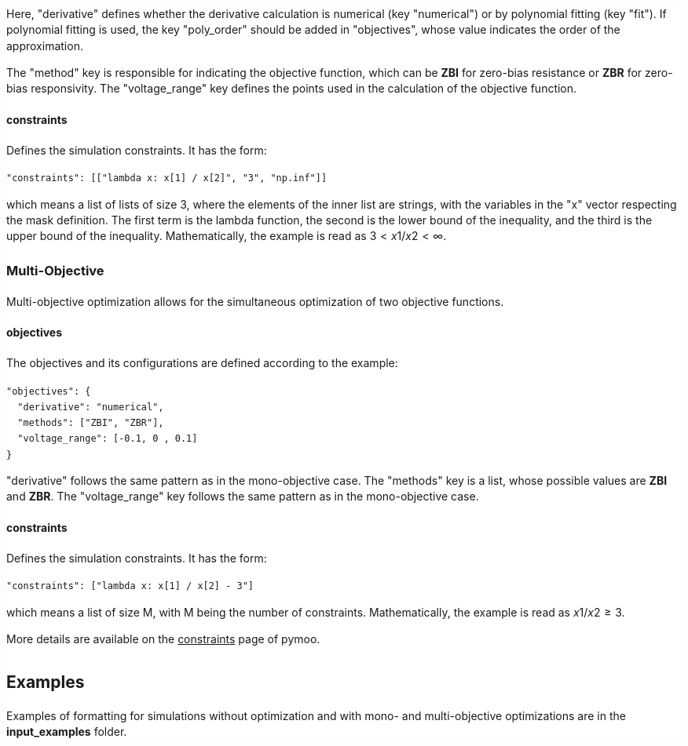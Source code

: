 Here, "derivative" defines whether the derivative calculation is numerical (key "numerical") or by polynomial fitting (key "fit"). If polynomial fitting is used, the key "poly_order" should be added in "objectives", whose value indicates the order of the approximation.

The "method" key is responsible for indicating the objective function, which can be **ZBI** for zero-bias resistance or **ZBR** for zero-bias responsivity.
The "voltage_range" key defines the points used in the calculation of the objective function.

#### constraints
Defines the simulation constraints. It has the form:

```
"constraints": [["lambda x: x[1] / x[2]", "3", "np.inf"]]
```
which means a list of lists of size 3, where the elements of the inner list are strings, with the variables in the "x" vector respecting the mask definition.
The first term is the lambda function, the second is the lower bound of the inequality, and the third is the upper bound of the inequality.
Mathematically, the example is read as $3 < x1/x2 < \infty$.

### Multi-Objective
Multi-objective optimization allows for the simultaneous optimization of two objective functions.

#### objectives
The objectives and its configurations are defined according to the example:

```
"objectives": {
  "derivative": "numerical",
  "methods": ["ZBI", "ZBR"],
  "voltage_range": [-0.1, 0 , 0.1]
}
```

"derivative" follows the same pattern as in the mono-objective case.  The "methods" key is a list, whose possible values are **ZBI** and **ZBR**.
The "voltage_range" key follows the same pattern as in the mono-objective case.

#### constraints
Defines the simulation constraints. It has the form:

```
"constraints": ["lambda x: x[1] / x[2] - 3"]
```

which means a list of size M, with M being the number of constraints. Mathematically, the example is read as $x1/x2 \geq 3$.

More details are available on the [constraints](https://pymoo.org/constraints/index.html) page of pymoo.


## Examples
Examples of formatting for simulations without optimization and with mono- and multi-objective optimizations are in the **input_examples** folder.
